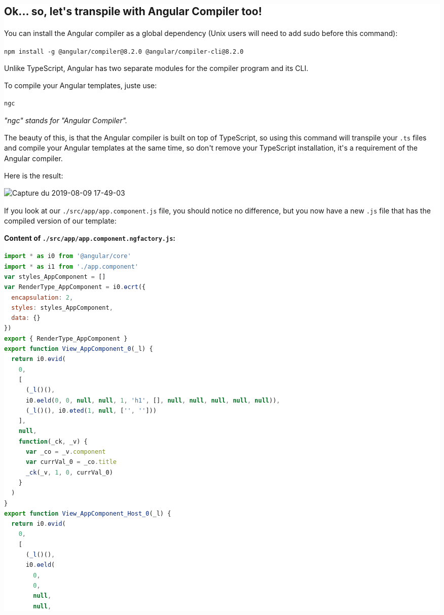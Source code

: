 ## Ok... so, let's transpile with Angular Compiler too!

You can install the Angular compiler as a global dependency (Unix users will need to add sudo before this command):

```
npm install -g @angular/compiler@8.2.0 @angular/compiler-cli@8.2.0
```

Unlike TypeScript, Angular has two separate modules for the compiler program and its CLI.

To compile your Angular templates, juste use:

```
ngc
```

_"ngc" stands for "Angular Compiler"._

The beauty of this, is that the Angular compiler is built on top of TypeScript, so using this command will transpile your `.ts` files and compile your Angular templates at the same time, so don't remove your TypeScript installation, it's a requirement of the Angular compiler.

Here is the result:

![Capture du 2019-08-09 17-49-03](https://user-images.githubusercontent.com/6952638/62791717-04ea3d00-bace-11e9-86b2-e1cb3876b02b.png)

If you look at our `./src/app/app.component.js` file, you should notice no difference, but you now have a new `.js` file that has the compiled version of our template:

**Content of `./src/app/app.component.ngfactory.js`:**

```javascript
import * as i0 from '@angular/core'
import * as i1 from './app.component'
var styles_AppComponent = []
var RenderType_AppComponent = i0.ɵcrt({
  encapsulation: 2,
  styles: styles_AppComponent,
  data: {}
})
export { RenderType_AppComponent }
export function View_AppComponent_0(_l) {
  return i0.ɵvid(
    0,
    [
      (_l()(),
      i0.ɵeld(0, 0, null, null, 1, 'h1', [], null, null, null, null, null)),
      (_l()(), i0.ɵted(1, null, ['', '']))
    ],
    null,
    function(_ck, _v) {
      var _co = _v.component
      var currVal_0 = _co.title
      _ck(_v, 1, 0, currVal_0)
    }
  )
}
export function View_AppComponent_Host_0(_l) {
  return i0.ɵvid(
    0,
    [
      (_l()(),
      i0.ɵeld(
        0,
        0,
        null,
        null,
```